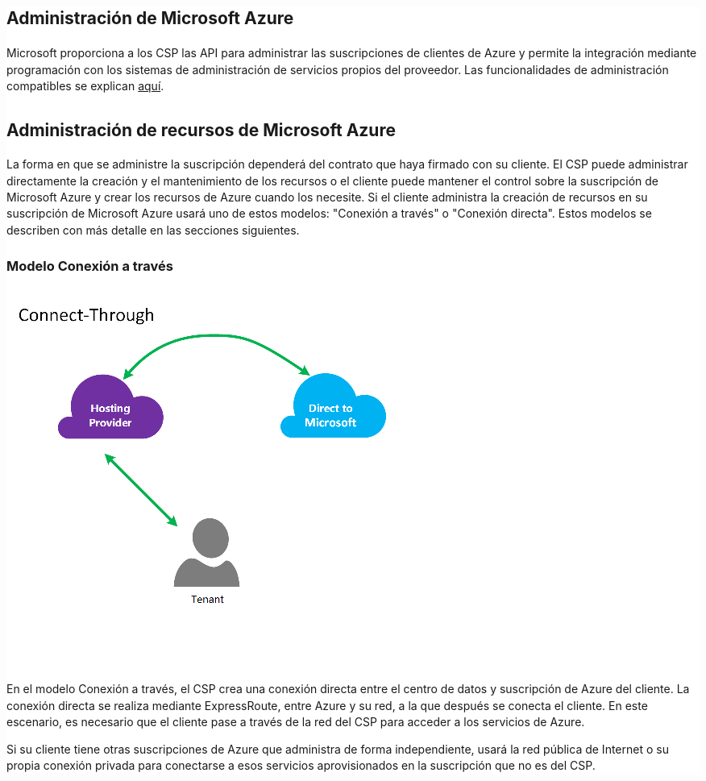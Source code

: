 ## <a name="microsoft-azure-management"></a>Administración de Microsoft Azure
Microsoft proporciona a los CSP las API para administrar las suscripciones de clientes de Azure y permite la integración mediante programación con los sistemas de administración de servicios propios del proveedor. Las funcionalidades de administración compatibles se explican [aquí](https://msdn.microsoft.com/library/partnercenter/dn974944.aspx).

## <a name="microsoft-azure-resource-management"></a>Administración de recursos de Microsoft Azure
La forma en que se administre la suscripción dependerá del contrato que haya firmado con su cliente. El CSP puede administrar directamente la creación y el mantenimiento de los recursos o el cliente puede mantener el control sobre la suscripción de Microsoft Azure y crear los recursos de Azure cuando los necesite. Si el cliente administra la creación de recursos en su suscripción de Microsoft Azure usará uno de estos modelos: "Conexión a través" o "Conexión directa". Estos modelos se describen con más detalle en las secciones siguientes.  

### <a name="connectthrough-model"></a>Modelo Conexión a través
![texto alternativo](./media/expressroute-for-cloud-solution-providers/connect-through.png)  

En el modelo Conexión a través, el CSP crea una conexión directa entre el centro de datos y suscripción de Azure del cliente. La conexión directa se realiza mediante ExpressRoute, entre Azure y su red, a la que después se conecta el cliente. En este escenario, es necesario que el cliente pase a través de la red del CSP para acceder a los servicios de Azure. 

Si su cliente tiene otras suscripciones de Azure que administra de forma independiente, usará la red pública de Internet o su propia conexión privada para conectarse a esos servicios aprovisionados en la suscripción que no es del CSP. 
